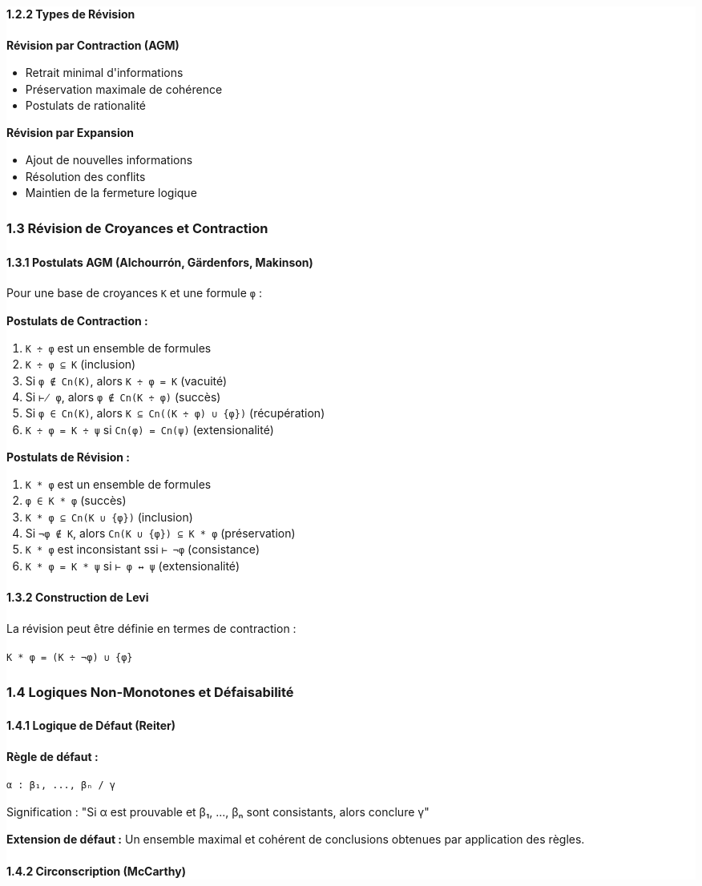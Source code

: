 #### 1.2.2 Types de Révision

**Révision par Contraction (AGM)**
- Retrait minimal d'informations
- Préservation maximale de cohérence
- Postulats de rationalité

**Révision par Expansion**
- Ajout de nouvelles informations
- Résolution des conflits
- Maintien de la fermeture logique

### 1.3 Révision de Croyances et Contraction

#### 1.3.1 Postulats AGM (Alchourrón, Gärdenfors, Makinson)

Pour une base de croyances `K` et une formule `φ` :

**Postulats de Contraction :**
1. `K ÷ φ` est un ensemble de formules
2. `K ÷ φ ⊆ K` (inclusion)
3. Si `φ ∉ Cn(K)`, alors `K ÷ φ = K` (vacuité)
4. Si `⊬ φ`, alors `φ ∉ Cn(K ÷ φ)` (succès)
5. Si `φ ∈ Cn(K)`, alors `K ⊆ Cn((K ÷ φ) ∪ {φ})` (récupération)
6. `K ÷ φ = K ÷ ψ` si `Cn(φ) = Cn(ψ)` (extensionalité)

**Postulats de Révision :**
1. `K * φ` est un ensemble de formules
2. `φ ∈ K * φ` (succès)
3. `K * φ ⊆ Cn(K ∪ {φ})` (inclusion)
4. Si `¬φ ∉ K`, alors `Cn(K ∪ {φ}) ⊆ K * φ` (préservation)
5. `K * φ` est inconsistant ssi `⊢ ¬φ` (consistance)
6. `K * φ = K * ψ` si `⊢ φ ↔ ψ` (extensionalité)

#### 1.3.2 Construction de Levi

La révision peut être définie en termes de contraction :
```
K * φ = (K ÷ ¬φ) ∪ {φ}
```

### 1.4 Logiques Non-Monotones et Défaisabilité

#### 1.4.1 Logique de Défaut (Reiter)

**Règle de défaut :**
```
α : β₁, ..., βₙ / γ
```
Signification : "Si α est prouvable et β₁, ..., βₙ sont consistants, alors conclure γ"

**Extension de défaut :**
Un ensemble maximal et cohérent de conclusions obtenues par application des règles.

#### 1.4.2 Circonscription (McCarthy)
